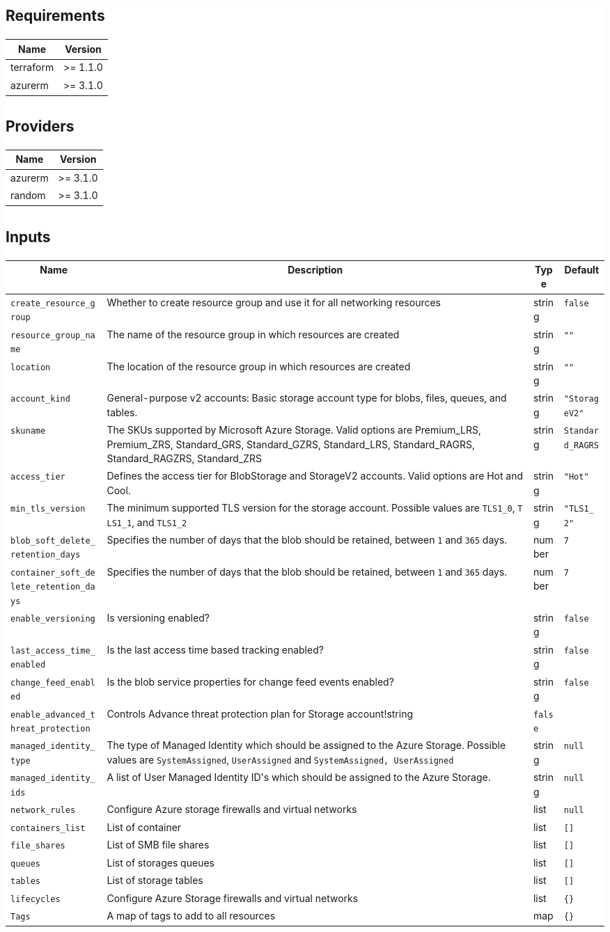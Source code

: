 ## Requirements

| Name | Version |
|------|---------|
| terraform | >= 1.1.0 |
| azurerm | >= 3.1.0 |

## Providers

| Name | Version |
|------|---------|
| azurerm | >= 3.1.0 |
| random | >= 3.1.0 |

## Inputs

Name | Description | Type | Default
---- | ----------- | ---- | -------
`create_resource_group`|Whether to create resource group and use it for all networking resources|string| `false`
`resource_group_name`|The name of the resource group in which resources are created|string|`""`
`location`|The location of the resource group in which resources are created|string| `""`
`account_kind`|General-purpose v2 accounts: Basic storage account type for blobs, files, queues, and tables.|string|`"StorageV2"`
`skuname`|The SKUs supported by Microsoft Azure Storage. Valid options are Premium_LRS, Premium_ZRS, Standard_GRS, Standard_GZRS, Standard_LRS, Standard_RAGRS, Standard_RAGZRS, Standard_ZRS|string|`Standard_RAGRS`
`access_tier`|Defines the access tier for BlobStorage and StorageV2 accounts. Valid options are Hot and Cool.|string|`"Hot"`
`min_tls_version`|The minimum supported TLS version for the storage account. Possible values are `TLS1_0`, `TLS1_1`, and `TLS1_2` |string|`"TLS1_2"`
`blob_soft_delete_retention_days`|Specifies the number of days that the blob should be retained, between `1` and `365` days.|number|`7`
`container_soft_delete_retention_days`|Specifies the number of days that the blob should be retained, between `1` and `365` days.|number|`7`
`enable_versioning`|Is versioning enabled?|string|`false`
`last_access_time_enabled`|Is the last access time based tracking enabled?|string|`false`
`change_feed_enabled`|Is the blob service properties for change feed events enabled?|string|`false`
`enable_advanced_threat_protection`|Controls Advance threat protection plan for Storage account!string|`false`
`managed_identity_type`|The type of Managed Identity which should be assigned to the Azure Storage. Possible values are `SystemAssigned`, `UserAssigned` and `SystemAssigned, UserAssigned`|string|`null`
`managed_identity_ids`|A list of User Managed Identity ID's which should be assigned to the Azure Storage.|string|`null`
`network_rules`|Configure Azure storage firewalls and virtual networks|list|`null`
`containers_list`| List of container|list|`[]`
`file_shares`|List of SMB file shares|list|`[]`
`queues`|List of storages queues|list|`[]`
`tables`|List of storage tables|list|`[]`
`lifecycles`|Configure Azure Storage firewalls and virtual networks|list|`{}`
`Tags`|A map of tags to add to all resources|map|`{}`
